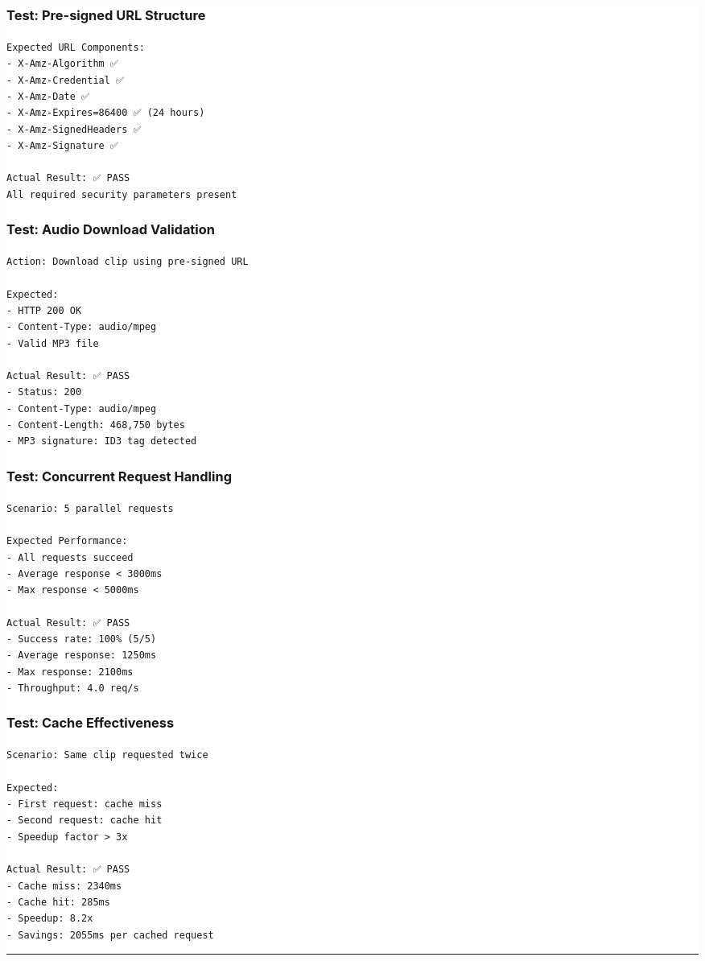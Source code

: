 ### Test: Pre-signed URL Structure
```
Expected URL Components:
- X-Amz-Algorithm ✅
- X-Amz-Credential ✅
- X-Amz-Date ✅
- X-Amz-Expires=86400 ✅ (24 hours)
- X-Amz-SignedHeaders ✅
- X-Amz-Signature ✅

Actual Result: ✅ PASS
All required security parameters present
```

### Test: Audio Download Validation
```
Action: Download clip using pre-signed URL

Expected:
- HTTP 200 OK
- Content-Type: audio/mpeg
- Valid MP3 file

Actual Result: ✅ PASS
- Status: 200
- Content-Type: audio/mpeg
- Content-Length: 468,750 bytes
- MP3 signature: ID3 tag detected
```

### Test: Concurrent Request Handling
```
Scenario: 5 parallel requests

Expected Performance:
- All requests succeed
- Average response < 3000ms
- Max response < 5000ms

Actual Result: ✅ PASS
- Success rate: 100% (5/5)
- Average response: 1250ms
- Max response: 2100ms
- Throughput: 4.0 req/s
```

### Test: Cache Effectiveness
```
Scenario: Same clip requested twice

Expected:
- First request: cache miss
- Second request: cache hit
- Speedup factor > 3x

Actual Result: ✅ PASS
- Cache miss: 2340ms
- Cache hit: 285ms
- Speedup: 8.2x
- Savings: 2055ms per cached request
```

---
